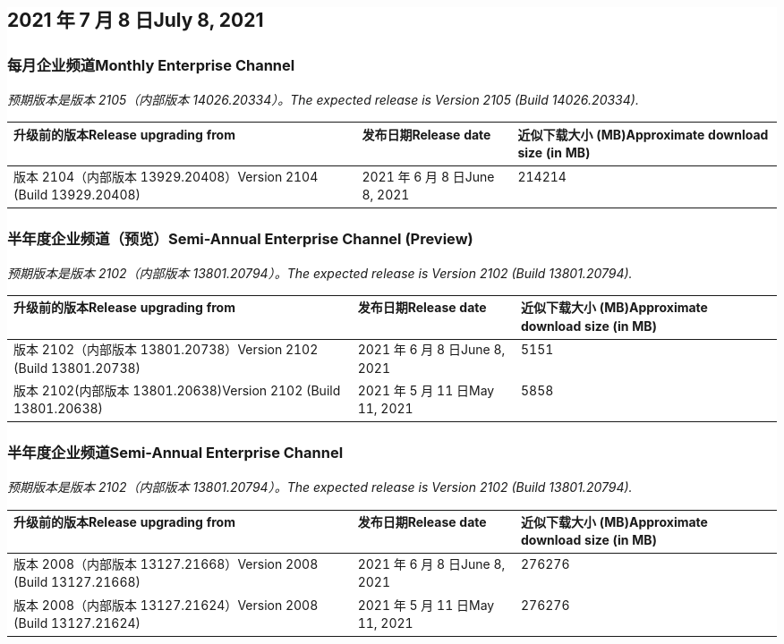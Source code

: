 [//]: # (请勿移除)

[//]: # (请勿移除预测内容开头)

## <a name="july-8-2021"></a><span data-ttu-id="5de54-114">2021 年 7 月 8 日</span><span class="sxs-lookup"><span data-stu-id="5de54-114">July 8, 2021</span></span>


### <a name="monthly-enterprise-channel"></a><span data-ttu-id="5de54-115">每月企业频道</span><span class="sxs-lookup"><span data-stu-id="5de54-115">Monthly Enterprise Channel</span></span>

<span data-ttu-id="5de54-116"><i>预期版本是版本 2105（内部版本 14026.20334）。</i></span><span class="sxs-lookup"><span data-stu-id="5de54-116"><i>The expected release is Version 2105 (Build 14026.20334).</i></span></span>

|<span data-ttu-id="5de54-117">**升级前的版本**</span><span class="sxs-lookup"><span data-stu-id="5de54-117">**Release upgrading from**</span></span>|<span data-ttu-id="5de54-118">**发布日期**</span><span class="sxs-lookup"><span data-stu-id="5de54-118">**Release date**</span></span>|<span data-ttu-id="5de54-119">**近似下载大小 (MB)**</span><span class="sxs-lookup"><span data-stu-id="5de54-119">**Approximate download size (in MB)**</span></span>|
|:-----|:-----|:-----|
|<span data-ttu-id="5de54-120">版本 2104（内部版本 13929.20408）</span><span class="sxs-lookup"><span data-stu-id="5de54-120">Version 2104 (Build 13929.20408)</span></span> <br/> |<span data-ttu-id="5de54-121">2021 年 6 月 8 日</span><span class="sxs-lookup"><span data-stu-id="5de54-121">June 8, 2021</span></span> <br/> |<span data-ttu-id="5de54-122">214</span><span class="sxs-lookup"><span data-stu-id="5de54-122">214</span></span><br/> |



### <a name="semi-annual-enterprise-channel-preview"></a><span data-ttu-id="5de54-123">半年度企业频道（预览）</span><span class="sxs-lookup"><span data-stu-id="5de54-123">Semi-Annual Enterprise Channel (Preview)</span></span>

<span data-ttu-id="5de54-124"><i>预期版本是版本 2102（内部版本 13801.20794）。</i></span><span class="sxs-lookup"><span data-stu-id="5de54-124"><i>The expected release is Version 2102 (Build 13801.20794).</i></span></span>

|<span data-ttu-id="5de54-125">**升级前的版本**</span><span class="sxs-lookup"><span data-stu-id="5de54-125">**Release upgrading from**</span></span>|<span data-ttu-id="5de54-126">**发布日期**</span><span class="sxs-lookup"><span data-stu-id="5de54-126">**Release date**</span></span>|<span data-ttu-id="5de54-127">**近似下载大小 (MB)**</span><span class="sxs-lookup"><span data-stu-id="5de54-127">**Approximate download size (in MB)**</span></span>|
|:-----|:-----|:-----|
|<span data-ttu-id="5de54-128">版本 2102（内部版本 13801.20738）</span><span class="sxs-lookup"><span data-stu-id="5de54-128">Version 2102 (Build 13801.20738)</span></span> <br/> |<span data-ttu-id="5de54-129">2021 年 6 月 8 日</span><span class="sxs-lookup"><span data-stu-id="5de54-129">June 8, 2021</span></span> <br/> |<span data-ttu-id="5de54-130">51</span><span class="sxs-lookup"><span data-stu-id="5de54-130">51</span></span><br/> |
|<span data-ttu-id="5de54-131">版本 2102(内部版本 13801.20638)</span><span class="sxs-lookup"><span data-stu-id="5de54-131">Version 2102 (Build 13801.20638)</span></span> <br/> |<span data-ttu-id="5de54-132">2021 年 5 月 11 日</span><span class="sxs-lookup"><span data-stu-id="5de54-132">May 11, 2021</span></span> <br/> |<span data-ttu-id="5de54-133">58</span><span class="sxs-lookup"><span data-stu-id="5de54-133">58</span></span><br/> |


### <a name="semi-annual-enterprise-channel"></a><span data-ttu-id="5de54-134">半年度企业频道</span><span class="sxs-lookup"><span data-stu-id="5de54-134">Semi-Annual Enterprise Channel</span></span>

<span data-ttu-id="5de54-135"><i>预期版本是版本 2102（内部版本 13801.20794）。</i></span><span class="sxs-lookup"><span data-stu-id="5de54-135"><i>The expected release is Version 2102 (Build 13801.20794).</i></span></span>

|<span data-ttu-id="5de54-136">**升级前的版本**</span><span class="sxs-lookup"><span data-stu-id="5de54-136">**Release upgrading from**</span></span>|<span data-ttu-id="5de54-137">**发布日期**</span><span class="sxs-lookup"><span data-stu-id="5de54-137">**Release date**</span></span>|<span data-ttu-id="5de54-138">**近似下载大小 (MB)**</span><span class="sxs-lookup"><span data-stu-id="5de54-138">**Approximate download size (in MB)**</span></span>|
|:-----|:-----|:-----|
|<span data-ttu-id="5de54-139">版本 2008（内部版本 13127.21668）</span><span class="sxs-lookup"><span data-stu-id="5de54-139">Version 2008 (Build 13127.21668)</span></span> <br/> |<span data-ttu-id="5de54-140">2021 年 6 月 8 日</span><span class="sxs-lookup"><span data-stu-id="5de54-140">June 8, 2021</span></span> <br/> |<span data-ttu-id="5de54-141">276</span><span class="sxs-lookup"><span data-stu-id="5de54-141">276</span></span><br/> |
|<span data-ttu-id="5de54-142">版本 2008（内部版本 13127.21624）</span><span class="sxs-lookup"><span data-stu-id="5de54-142">Version 2008 (Build 13127.21624)</span></span> <br/> |<span data-ttu-id="5de54-143">2021 年 5 月 11 日</span><span class="sxs-lookup"><span data-stu-id="5de54-143">May 11, 2021</span></span> <br/> |<span data-ttu-id="5de54-144">276</span><span class="sxs-lookup"><span data-stu-id="5de54-144">276</span></span><br/> |



[//]: # (请勿移除预测内容结尾)
[//]: # (请勿移除内容开头 2021 年 6 月 29 日)
[//]: # (请勿移除内容结尾 2021 年 6 月 29 日)
[//]: # (请勿移除内容开头 2021 年 6 月 18 日)
[//]: # (请勿移除内容结尾 2021 年 6 月 18 日)
[//]: # (请勿移除内容开头 2021 年 6 月 8 日)
[//]: # (请勿移除内容结尾 2021 年 6 月 8 日)
[//]: # (请勿移除内容开头 2021 年 5 月 24 日)
[//]: # (请勿移除内容结尾 2021 年 5 月 24 日)
[//]: # (请勿移除内容开头 2021 年 5 月 18 日)
[//]: # (请勿移除内容结尾 2021 年 5 月 18 日)
[//]: # (请勿移除内容开头 2021 年 5 月 11 日)
[//]: # (请勿移除内容结尾 2021 年 5 月 11 日)
[//]: # (请勿移除内容开头 2021 年 4 月 29 日)
[//]: # (请勿移除内容结尾 2021 年 4 月 29 日)
[//]: # (请勿移除内容开头 2021 年 4 月 23 日)
[//]: # (请勿移除内容结尾 2021 年 4 月 23 日)
[//]: # (请勿移除内容开头 2021 年 4 月 13 日)
[//]: # (请勿移除内容结尾 2021 年 4 月 13 日)
[//]: # (请勿移除内容开头 2021 年 4 月 2 日)
[//]: # (请勿移除内容结尾 2021 年 4 月 2 日)
[//]: # (不删除内容 STARTMarch 2021 30)
[//]: # (请勿移除内容结尾 2021 年 3 月 30 日)
[//]: # (请勿移除内容开头 2021 年 3 月 18 日)
[//]: # (请勿移除内容结尾 2021 年 3 月 18 日)
[//]: # (请勿删除内容开头 2021 年 3 月 9 日)
[//]: # (请勿移除内容结尾 2021 年 2 月 9 日)
[//]: # (请勿移除内容开头 2021 年 3 月 1 日)
[//]: # (请勿移除内容结尾 2021 年 3 月 1 日)
[//]: # (请勿删除内容 START 2021 年 2 月 17 日)
[//]: # (请勿删除内容 END 2021 年 2 月 17 日)
[//]: # (请勿删除内容开头 2021 年 2 月 9 日)
[//]: # (请勿移除内容结尾 2021 年 2 月 9 日)
[//]: # (请勿删除内容开头 2021 年 1 月 26 日)
[//]: # (请勿删除内容结尾 2021 年 1 月 26 日)
[//]: # (不删除内容 START Start Webuary 21， 2021)
[//]: # (请勿删除内容 End Notuary 21， 2021)
[//]: # (请勿移除内容开头 2021 年 1 月 12 日)